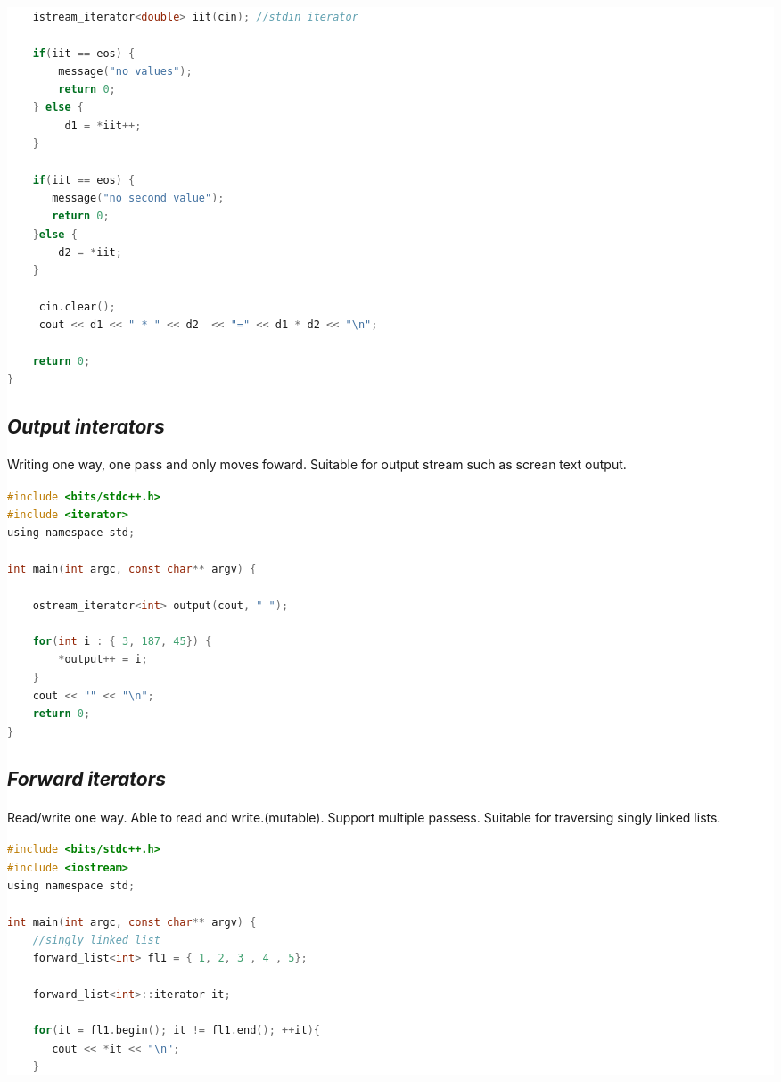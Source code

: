 ```c
    istream_iterator<double> iit(cin); //stdin iterator

    if(iit == eos) {
        message("no values");
        return 0;
    } else {
         d1 = *iit++;
    }

    if(iit == eos) {
       message("no second value");
       return 0;
    }else {
        d2 = *iit;
    }

     cin.clear();
     cout << d1 << " * " << d2  << "=" << d1 * d2 << "\n";

    return 0;
}
```

## _Output interators_

Writing one way, one pass and only moves foward. Suitable for output stream such as screan text output.

```c
#include <bits/stdc++.h>
#include <iterator>
using namespace std;

int main(int argc, const char** argv) {

    ostream_iterator<int> output(cout, " ");

    for(int i : { 3, 187, 45}) {
        *output++ = i;
    }
    cout << "" << "\n";
    return 0;
}
```

## _Forward iterators_

Read/write one way. Able to read and write.(mutable). Support multiple passess. Suitable for traversing singly linked lists.

```c
#include <bits/stdc++.h>
#include <iostream>
using namespace std;

int main(int argc, const char** argv) {
    //singly linked list
    forward_list<int> fl1 = { 1, 2, 3 , 4 , 5};

    forward_list<int>::iterator it;

    for(it = fl1.begin(); it != fl1.end(); ++it){
       cout << *it << "\n";
    }
```